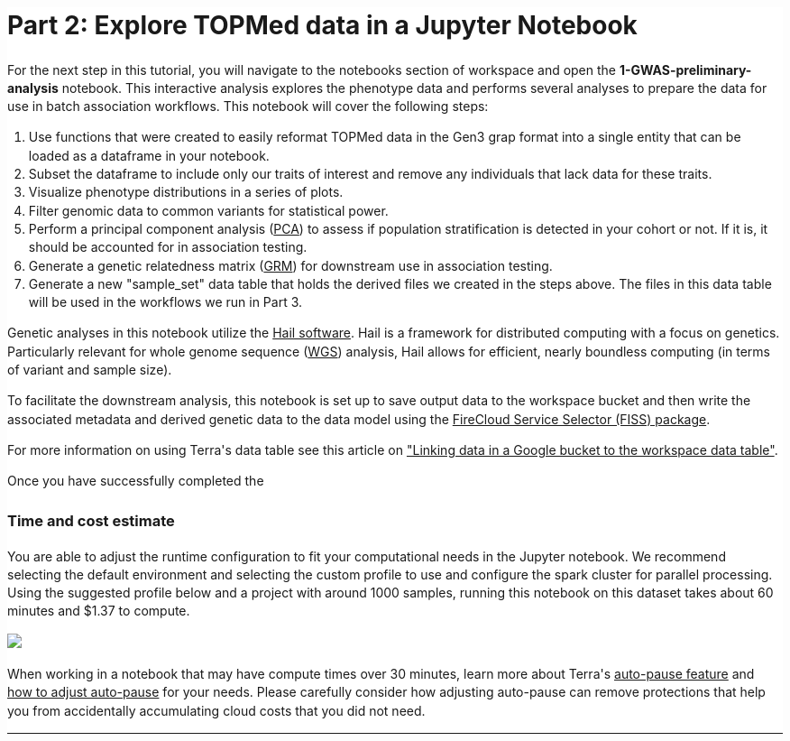 # Part 2: Explore TOPMed data in a Jupyter Notebook   

For the next step in this tutorial, you will navigate to the notebooks section of workspace and open the **1-GWAS-preliminary-analysis** notebook. This interactive analysis explores the phenotype data and performs several analyses to prepare the data for use in batch association workflows. This notebook will cover the following steps:

1. Use functions that were created to easily reformat TOPMed data in the Gen3 grap format into a single entity that can be loaded as a dataframe in your notebook.
2. Subset the dataframe to include only our traits of interest and remove any individuals that lack data for these traits.
3. Visualize phenotype distributions in a series of plots.
4. Filter genomic data to common variants for statistical power.
5. Perform a principal component analysis ([PCA](https://en.wikipedia.org/wiki/Principal_component_analysis)) to assess if population stratification is detected in your cohort or not. If it is, it should be accounted for in association testing.
6. Generate a genetic relatedness matrix ([GRM](https://hail.is/docs/0.2/methods/genetics.html?highlight=pc_rel#hail.methods.genetic_relatedness_matrix)) for downstream use in association testing.
7. Generate a new "sample_set" data table that holds the derived files we created in the steps above. The files in this data table will be used in the workflows we run in Part 3.     

Genetic analyses in this notebook utilize the [Hail software](https://hail.is/). Hail is a framework for distributed computing with a focus on genetics. Particularly relevant for whole genome sequence ([WGS](https://en.wikipedia.org/wiki/Whole_genome_sequencing)) analysis, Hail allows for efficient, nearly boundless computing (in terms of variant and sample size).    

To facilitate the downstream analysis, this notebook is set up to save output data to the workspace bucket and then write the associated metadata and derived genetic data to the data model using the [FireCloud Service Selector (FISS) package](https://github.com/broadinstitute/fiss).     

For more information on using Terra's data table  see this article on ["Linking data in a Google bucket to the workspace data table"](https://support.terra.bio/hc/en-us/articles/360025758392). 

Once you have successfully completed the 

### Time and cost estimate
You are able to adjust the runtime configuration to fit your computational needs in the Jupyter notebook. We recommend selecting the default environment and selecting the custom profile to use and configure the spark cluster for parallel processing.  Using the suggested profile below and a project with around 1000 samples, running this notebook on this dataset takes about 60 minutes and $1.37 to compute.

![](https://github.com/nhlbidatastage/documentation/blob/master/GWAS-Terra-Tutorial/images/Terra_notebook_configuration.png?raw=true)
 

When working in a notebook that may have compute times over 30 minutes, learn more about Terra's [auto-pause feature](https://support.terra.bio/hc/en-us/articles/360029761352-What-you-need-to-know-about-notebook-auto-pause-) and [how to adjust auto-pause](https://support.terra.bio/hc/en-us/articles/360027570951-Manually-setting-auto-pause-for-notebooks-using-gsutil) for your needs. Please carefully consider how adjusting auto-pause can remove protections that help you from accidentally accumulating cloud costs that you did not need.

-----
